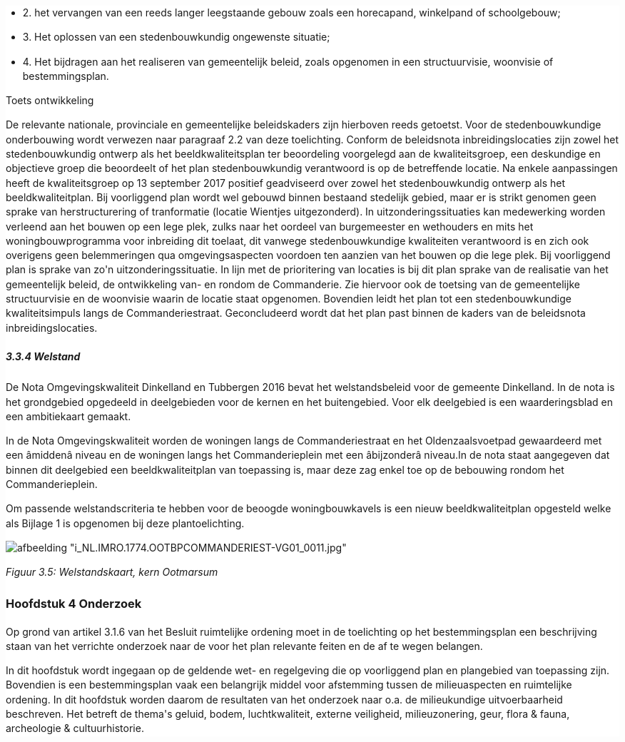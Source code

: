 + 2\. het vervangen van een reeds langer leegstaande gebouw zoals een horecapand, winkelpand of schoolgebouw;

+ 3\. Het oplossen van een stedenbouwkundig ongewenste situatie;

+ 4\. Het bijdragen aan het realiseren van gemeentelijk beleid, zoals opgenomen in een structuurvisie, woonvisie of bestemmingsplan.

Toets ontwikkeling

De relevante nationale, provinciale en gemeentelijke beleidskaders zijn hierboven reeds getoetst. Voor de stedenbouwkundige onderbouwing wordt verwezen naar paragraaf 2\.2 van deze toelichting. Conform de beleidsnota inbreidingslocaties zijn zowel het stedenbouwkundig ontwerp als het beeldkwaliteitsplan ter beoordeling voorgelegd aan de kwaliteitsgroep, een deskundige en objectieve groep die beoordeelt of het plan stedenbouwkundig verantwoord is op de betreffende locatie. Na enkele aanpassingen heeft de kwaliteitsgroep op 13 september 2017 positief geadviseerd over zowel het stedenbouwkundig ontwerp als het beeldkwaliteitplan. Bij voorliggend plan wordt wel gebouwd binnen bestaand stedelijk gebied, maar er is strikt genomen geen sprake van herstructurering of tranformatie (locatie Wientjes uitgezonderd). In uitzonderingssituaties kan medewerking worden verleend aan het bouwen op een lege plek, zulks naar het oordeel van burgemeester en wethouders en mits het woningbouwprogramma voor inbreiding dit toelaat, dit vanwege stedenbouwkundige kwaliteiten verantwoord is en zich ook overigens geen belemmeringen qua omgevingsaspecten voordoen ten aanzien van het bouwen op die lege plek. Bij voorliggend plan is sprake van zo'n uitzonderingssituatie. In lijn met de prioritering van locaties is bij dit plan sprake van de realisatie van het gemeentelijk beleid, de ontwikkeling van\- en rondom de Commanderie. Zie hiervoor ook de toetsing van de gemeentelijke structuurvisie en de woonvisie waarin de locatie staat opgenomen. Bovendien leidt het plan tot een stedenbouwkundige kwaliteitsimpuls langs de Commanderiestraat. Geconcludeerd wordt dat het plan past binnen de kaders van de beleidsnota inbreidingslocaties.

##### 3\.3\.4 Welstand

De Nota Omgevingskwaliteit Dinkelland en Tubbergen 2016 bevat het welstandsbeleid voor de gemeente Dinkelland. In de nota is het grondgebied opgedeeld in deelgebieden voor de kernen en het buitengebied. Voor elk deelgebied is een waarderingsblad en een ambitiekaart gemaakt.

In de Nota Omgevingskwaliteit worden de woningen langs de Commanderiestraat en het Oldenzaalsvoetpad gewaardeerd met een âmiddenâ niveau en de woningen langs het Commanderieplein met een âbijzonderâ niveau.In de nota staat aangegeven dat binnen dit deelgebied een beeldkwaliteitplan van toepassing is, maar deze zag enkel toe op de bebouwing rondom het Commanderieplein.

Om passende welstandscriteria te hebben voor de beoogde woningbouwkavels is een nieuw beeldkwaliteitplan opgesteld welke als Bijlage 1 is opgenomen bij deze plantoelichting.

![afbeelding "i_NL.IMRO.1774.OOTBPCOMMANDERIEST-VG01_0011.jpg"](i_NL.IMRO.1774.OOTBPCOMMANDERIEST-VG01_0011.jpg)

*Figuur 3\.5: Welstandskaart, kern Ootmarsum*

### Hoofdstuk 4 Onderzoek

Op grond van artikel 3\.1\.6 van het Besluit ruimtelijke ordening moet in de toelichting op het bestemmingsplan een beschrijving staan van het verrichte onderzoek naar de voor het plan relevante feiten en de af te wegen belangen.

In dit hoofdstuk wordt ingegaan op de geldende wet\- en regelgeving die op voorliggend plan en plangebied van toepassing zijn. Bovendien is een bestemmingsplan vaak een belangrijk middel voor afstemming tussen de milieuaspecten en ruimtelijke ordening. In dit hoofdstuk worden daarom de resultaten van het onderzoek naar o.a. de milieukundige uitvoerbaarheid beschreven. Het betreft de thema's geluid, bodem, luchtkwaliteit, externe veiligheid, milieuzonering, geur, flora \& fauna, archeologie \& cultuurhistorie.

